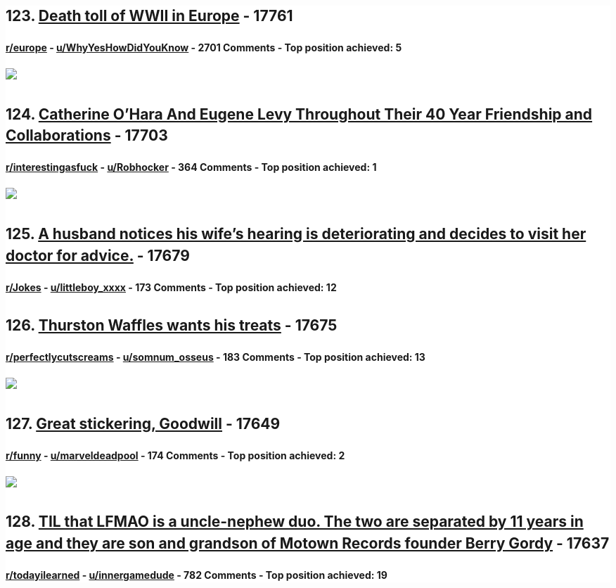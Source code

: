 ## 123. [Death toll of WWII in Europe](http://reddit.com/r/europe/comments/onad2x/death_toll_of_wwii_in_europe/) - 17761
#### [r/europe](http://reddit.com/r/europe) - [u/WhyYesHowDidYouKnow](http://reddit.com/u/WhyYesHowDidYouKnow) - 2701 Comments - Top position achieved: 5

<a href="https://i.redd.it/ahod1vu7y4c71.jpg"><img src="https://b.thumbs.redditmedia.com/QRLqeCcQOr-PB9bRORYSzhNG5oHIhYn9_RPJst0hkLU.jpg"></img></a>

## 124. [Catherine O’Hara And Eugene Levy Throughout Their 40 Year Friendship and Collaborations](http://reddit.com/r/interestingasfuck/comments/onssvy/catherine_ohara_and_eugene_levy_throughout_their/) - 17703
#### [r/interestingasfuck](http://reddit.com/r/interestingasfuck) - [u/Robhocker](http://reddit.com/u/Robhocker) - 364 Comments - Top position achieved: 1

<a href="https://i.redd.it/ivpivjcn1ac71.jpg"><img src="https://b.thumbs.redditmedia.com/tRiKkiOqL5gie1dyP63OOH2M2Yq17klaRMHuxyQU9qw.jpg"></img></a>

## 125. [A husband notices his wife’s hearing is deteriorating and decides to visit her doctor for advice.](http://reddit.com/r/Jokes/comments/on4kbd/a_husband_notices_his_wifes_hearing_is/) - 17679
#### [r/Jokes](http://reddit.com/r/Jokes) - [u/littleboy_xxxx](http://reddit.com/u/littleboy_xxxx) - 173 Comments - Top position achieved: 12

## 126. [Thurston Waffles wants his treats](http://reddit.com/r/perfectlycutscreams/comments/onb8xj/thurston_waffles_wants_his_treats/) - 17675
#### [r/perfectlycutscreams](http://reddit.com/r/perfectlycutscreams) - [u/somnum_osseus](http://reddit.com/u/somnum_osseus) - 183 Comments - Top position achieved: 13

<a href="https://v.redd.it/95ulyx50b5c71"><img src="https://a.thumbs.redditmedia.com/fErd5Qr7SaNnVYF7HtdscrWX9xtY7rzqkLnLkE0KTy0.jpg"></img></a>

## 127. [Great stickering, Goodwill](http://reddit.com/r/funny/comments/onn7ll/great_stickering_goodwill/) - 17649
#### [r/funny](http://reddit.com/r/funny) - [u/marveldeadpool](http://reddit.com/u/marveldeadpool) - 174 Comments - Top position achieved: 2

<a href="https://imgur.com/CPBWBkf"><img src="https://b.thumbs.redditmedia.com/dfJwuUTHhk7smdeQ_U_WQIy2BOEmMzubO29G3qc-Q1w.jpg"></img></a>

## 128. [TIL that LFMAO is a uncle-nephew duo. The two are separated by 11 years in age and they are son and grandson of Motown Records founder Berry Gordy](http://reddit.com/r/todayilearned/comments/onkfml/til_that_lfmao_is_a_unclenephew_duo_the_two_are/) - 17637
#### [r/todayilearned](http://reddit.com/r/todayilearned) - [u/innergamedude](http://reddit.com/u/innergamedude) - 782 Comments - Top position achieved: 19
